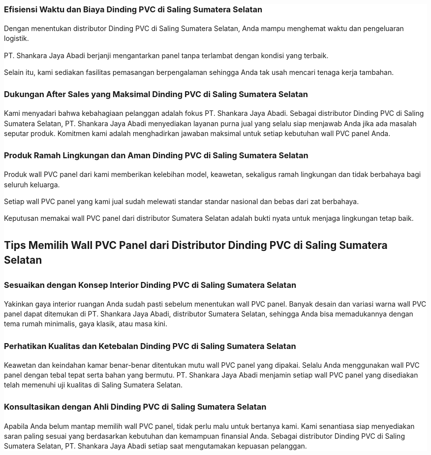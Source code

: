 ### Efisiensi Waktu dan Biaya Dinding PVC di Saling Sumatera Selatan

Dengan menentukan distributor Dinding PVC di Saling Sumatera Selatan, Anda mampu menghemat waktu dan pengeluaran logistik.

PT. Shankara Jaya Abadi berjanji mengantarkan panel tanpa terlambat dengan kondisi yang terbaik.

Selain itu, kami sediakan fasilitas pemasangan berpengalaman sehingga Anda tak usah mencari tenaga kerja tambahan.

### Dukungan After Sales yang Maksimal Dinding PVC di Saling Sumatera Selatan

Kami menyadari bahwa kebahagiaan pelanggan adalah fokus PT. Shankara Jaya Abadi. Sebagai distributor Dinding PVC di Saling Sumatera Selatan, PT. Shankara Jaya Abadi menyediakan layanan purna jual yang selalu siap menjawab Anda jika ada masalah seputar produk. Komitmen kami adalah menghadirkan jawaban maksimal untuk setiap kebutuhan wall PVC panel Anda.

### Produk Ramah Lingkungan dan Aman Dinding PVC di Saling Sumatera Selatan

Produk wall PVC panel dari kami memberikan kelebihan model, keawetan, sekaligus ramah lingkungan dan tidak berbahaya bagi seluruh keluarga.

Setiap wall PVC panel yang kami jual sudah melewati standar standar nasional dan bebas dari zat berbahaya.

Keputusan memakai wall PVC panel dari distributor Sumatera Selatan adalah bukti nyata untuk menjaga lingkungan tetap baik.

## Tips Memilih Wall PVC Panel dari Distributor Dinding PVC di Saling Sumatera Selatan

### Sesuaikan dengan Konsep Interior Dinding PVC di Saling Sumatera Selatan

Yakinkan gaya interior ruangan Anda sudah pasti sebelum menentukan wall PVC panel. Banyak desain dan variasi warna wall PVC panel dapat ditemukan di PT. Shankara Jaya Abadi, distributor Sumatera Selatan, sehingga Anda bisa memadukannya dengan tema rumah minimalis, gaya klasik, atau masa kini.

### Perhatikan Kualitas dan Ketebalan Dinding PVC di Saling Sumatera Selatan

Keawetan dan keindahan kamar benar-benar ditentukan mutu wall PVC panel yang dipakai. Selalu Anda menggunakan wall PVC panel dengan tebal tepat serta bahan yang bermutu. PT. Shankara Jaya Abadi menjamin setiap wall PVC panel yang disediakan telah memenuhi uji kualitas di Saling Sumatera Selatan.

### Konsultasikan dengan Ahli Dinding PVC di Saling Sumatera Selatan

Apabila Anda belum mantap memilih wall PVC panel, tidak perlu malu untuk bertanya kami. Kami senantiasa siap menyediakan saran paling sesuai yang berdasarkan kebutuhan dan kemampuan finansial Anda. Sebagai distributor Dinding PVC di Saling Sumatera Selatan, PT. Shankara Jaya Abadi setiap saat mengutamakan kepuasan pelanggan.
